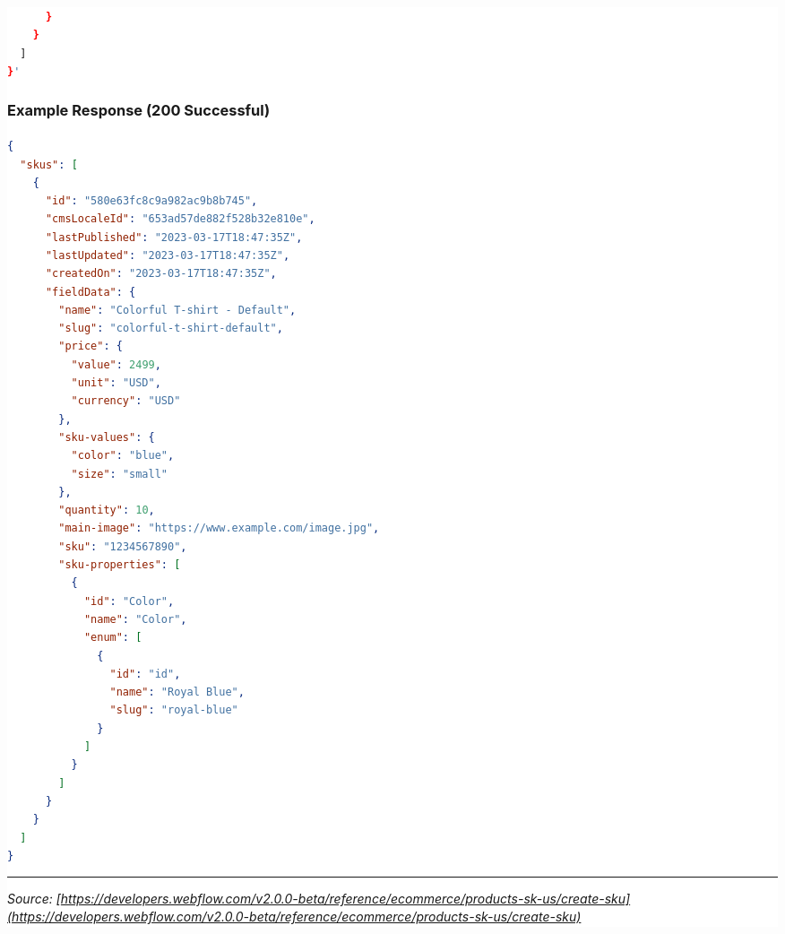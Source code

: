 ```bash
      }
    }
  ]
}'
```

### Example Response (200 Successful)

```json
{
  "skus": [
    {
      "id": "580e63fc8c9a982ac9b8b745",
      "cmsLocaleId": "653ad57de882f528b32e810e",
      "lastPublished": "2023-03-17T18:47:35Z",
      "lastUpdated": "2023-03-17T18:47:35Z",
      "createdOn": "2023-03-17T18:47:35Z",
      "fieldData": {
        "name": "Colorful T-shirt - Default",
        "slug": "colorful-t-shirt-default",
        "price": {
          "value": 2499,
          "unit": "USD",
          "currency": "USD"
        },
        "sku-values": {
          "color": "blue",
          "size": "small"
        },
        "quantity": 10,
        "main-image": "https://www.example.com/image.jpg",
        "sku": "1234567890",
        "sku-properties": [
          {
            "id": "Color",
            "name": "Color",
            "enum": [
              {
                "id": "id",
                "name": "Royal Blue",
                "slug": "royal-blue"
              }
            ]
          }
        ]
      }
    }
  ]
}
```


---
*Source: [https://developers.webflow.com/v2.0.0-beta/reference/ecommerce/products-sk-us/create-sku](https://developers.webflow.com/v2.0.0-beta/reference/ecommerce/products-sk-us/create-sku)*
